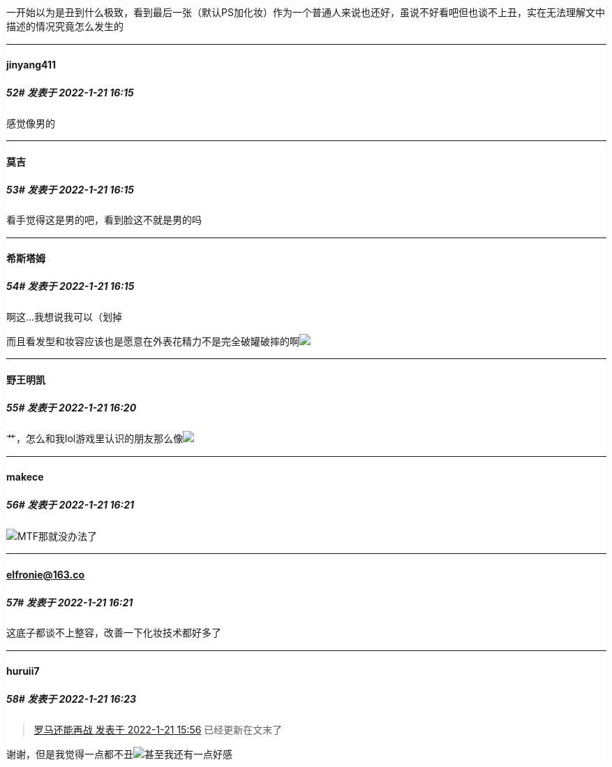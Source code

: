 一开始以为是丑到什么极致，看到最后一张（默认PS加化妆）作为一个普通人来说也还好，虽说不好看吧但也谈不上丑，实在无法理解文中描述的情况究竟怎么发生的

*****

####  jinyang411  
##### 52#       发表于 2022-1-21 16:15

感觉像男的

*****

####  莫吉  
##### 53#       发表于 2022-1-21 16:15

看手觉得这是男的吧，看到脸这不就是男的吗

*****

####  希斯塔姆  
##### 54#       发表于 2022-1-21 16:15

啊这...我想说我可以（划掉

而且看发型和妆容应该也是愿意在外表花精力不是完全破罐破摔的啊<img src="https://static.saraba1st.com/image/smiley/face2017/018.png" referrerpolicy="no-referrer">

*****

####  野王明凯  
##### 55#       发表于 2022-1-21 16:20

艹，怎么和我lol游戏里认识的朋友那么像<img src="https://static.saraba1st.com/image/smiley/face2017/125.png" referrerpolicy="no-referrer">

*****

####  makece  
##### 56#       发表于 2022-1-21 16:21

<img src="https://static.saraba1st.com/image/smiley/face2017/066.png" referrerpolicy="no-referrer">MTF那就没办法了

*****

####  elfronie@163.co  
##### 57#       发表于 2022-1-21 16:21

这底子都谈不上整容，改善一下化妆技术都好多了

*****

####  huruii7  
##### 58#       发表于 2022-1-21 16:23

<blockquote><a href="httphttps://bbs.saraba1st.com/2b/forum.php?mod=redirect&amp;goto=findpost&amp;pid=54380290&amp;ptid=2048591" target="_blank">罗马还能再战 发表于 2022-1-21 15:56</a>
已经更新在文末了</blockquote>
谢谢，但是我觉得一点都不丑<img src="https://static.saraba1st.com/image/smiley/face2017/003.png" referrerpolicy="no-referrer">甚至我还有一点好感
